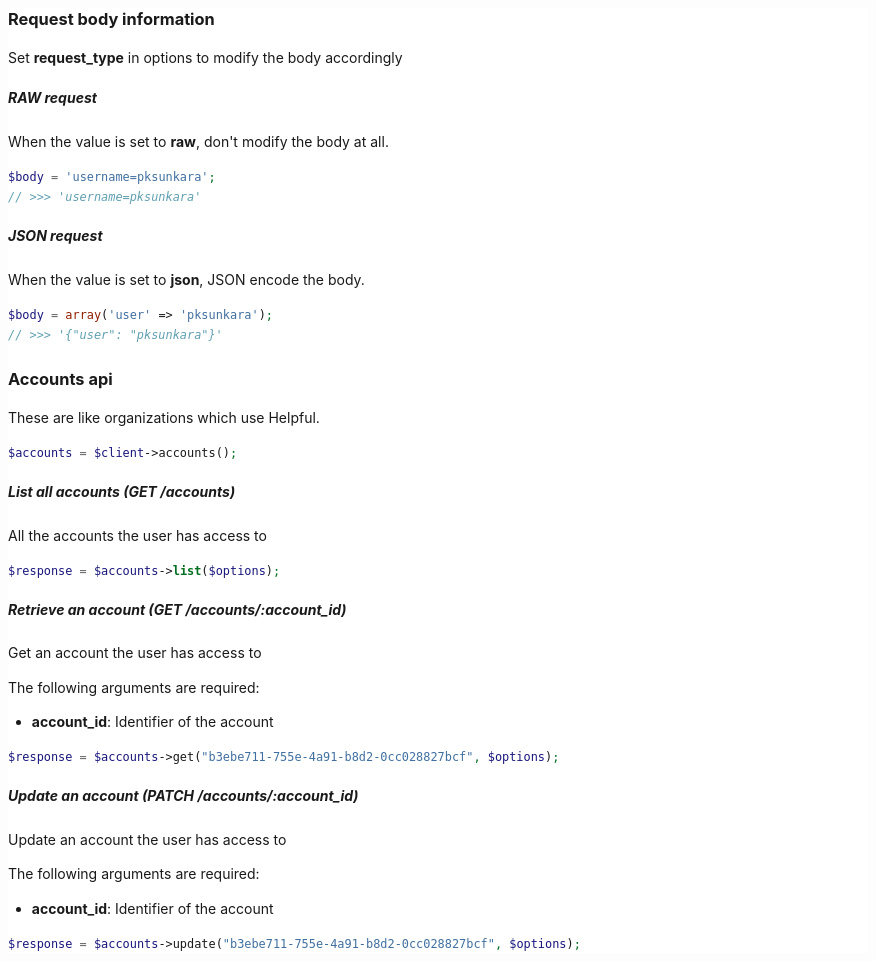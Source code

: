 ### Request body information

Set __request_type__ in options to modify the body accordingly

##### RAW request

When the value is set to __raw__, don't modify the body at all.

```php
$body = 'username=pksunkara';
// >>> 'username=pksunkara'
```

##### JSON request

When the value is set to __json__, JSON encode the body.

```php
$body = array('user' => 'pksunkara');
// >>> '{"user": "pksunkara"}'
```

### Accounts api

These are like organizations which use Helpful.

```php
$accounts = $client->accounts();
```

##### List all accounts (GET /accounts)

All the accounts the user has access to

```php
$response = $accounts->list($options);
```

##### Retrieve an account (GET /accounts/:account_id)

Get an account the user has access to

The following arguments are required:

 * __account_id__: Identifier of the account

```php
$response = $accounts->get("b3ebe711-755e-4a91-b8d2-0cc028827bcf", $options);
```

##### Update an account (PATCH /accounts/:account_id)

Update an account the user has access to

The following arguments are required:

 * __account_id__: Identifier of the account

```php
$response = $accounts->update("b3ebe711-755e-4a91-b8d2-0cc028827bcf", $options);
```
